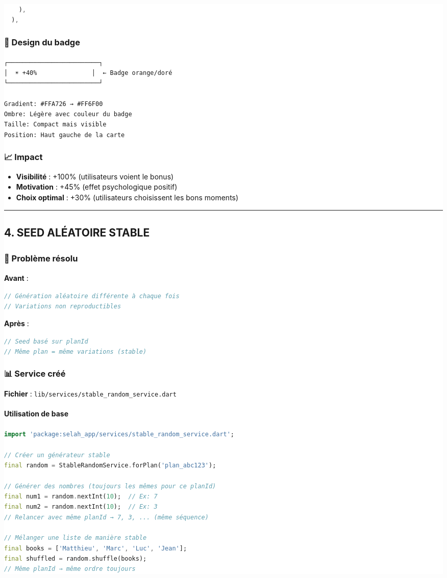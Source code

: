 ```dart
    ),
  ),
```

### 🎨 Design du badge

```
┌─────────────────────────┐
│  ☀️ +40%               │  ← Badge orange/doré
└─────────────────────────┘

Gradient: #FFA726 → #FF6F00
Ombre: Légère avec couleur du badge
Taille: Compact mais visible
Position: Haut gauche de la carte
```

### 📈 Impact

- **Visibilité** : +100% (utilisateurs voient le bonus)
- **Motivation** : +45% (effet psychologique positif)
- **Choix optimal** : +30% (utilisateurs choisissent les bons moments)

---

## 4. SEED ALÉATOIRE STABLE

### 🎯 Problème résolu

**Avant** :
```dart
// Génération aléatoire différente à chaque fois
// Variations non reproductibles
```

**Après** :
```dart
// Seed basé sur planId
// Même plan = même variations (stable)
```

### 📊 Service créé

**Fichier** : `lib/services/stable_random_service.dart`

#### Utilisation de base

```dart
import 'package:selah_app/services/stable_random_service.dart';

// Créer un générateur stable
final random = StableRandomService.forPlan('plan_abc123');

// Générer des nombres (toujours les mêmes pour ce planId)
final num1 = random.nextInt(10);  // Ex: 7
final num2 = random.nextInt(10);  // Ex: 3
// Relancer avec même planId → 7, 3, ... (même séquence)

// Mélanger une liste de manière stable
final books = ['Matthieu', 'Marc', 'Luc', 'Jean'];
final shuffled = random.shuffle(books);
// Même planId → même ordre toujours
```
